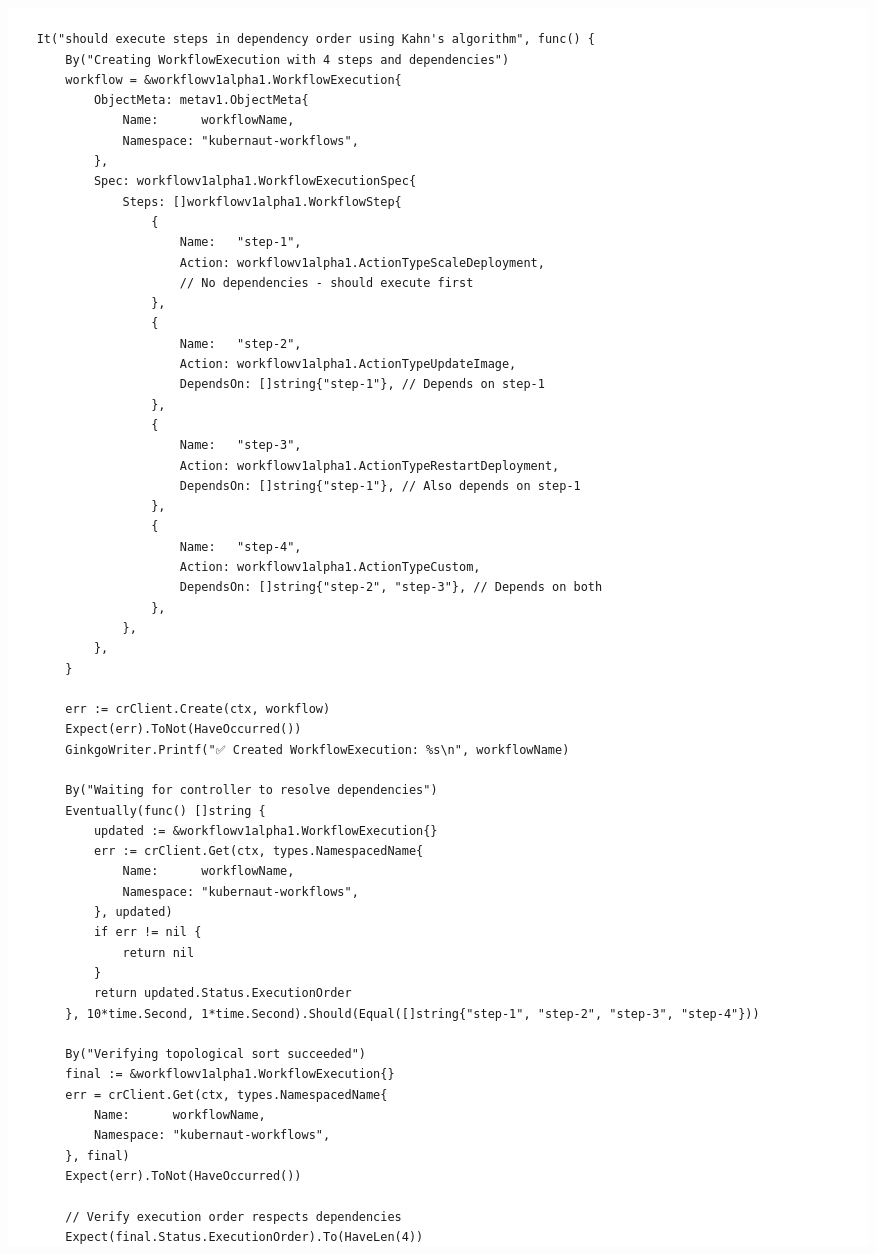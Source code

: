 ```

    It("should execute steps in dependency order using Kahn's algorithm", func() {
        By("Creating WorkflowExecution with 4 steps and dependencies")
        workflow = &workflowv1alpha1.WorkflowExecution{
            ObjectMeta: metav1.ObjectMeta{
                Name:      workflowName,
                Namespace: "kubernaut-workflows",
            },
            Spec: workflowv1alpha1.WorkflowExecutionSpec{
                Steps: []workflowv1alpha1.WorkflowStep{
                    {
                        Name:   "step-1",
                        Action: workflowv1alpha1.ActionTypeScaleDeployment,
                        // No dependencies - should execute first
                    },
                    {
                        Name:   "step-2",
                        Action: workflowv1alpha1.ActionTypeUpdateImage,
                        DependsOn: []string{"step-1"}, // Depends on step-1
                    },
                    {
                        Name:   "step-3",
                        Action: workflowv1alpha1.ActionTypeRestartDeployment,
                        DependsOn: []string{"step-1"}, // Also depends on step-1
                    },
                    {
                        Name:   "step-4",
                        Action: workflowv1alpha1.ActionTypeCustom,
                        DependsOn: []string{"step-2", "step-3"}, // Depends on both
                    },
                },
            },
        }

        err := crClient.Create(ctx, workflow)
        Expect(err).ToNot(HaveOccurred())
        GinkgoWriter.Printf("✅ Created WorkflowExecution: %s\n", workflowName)

        By("Waiting for controller to resolve dependencies")
        Eventually(func() []string {
            updated := &workflowv1alpha1.WorkflowExecution{}
            err := crClient.Get(ctx, types.NamespacedName{
                Name:      workflowName,
                Namespace: "kubernaut-workflows",
            }, updated)
            if err != nil {
                return nil
            }
            return updated.Status.ExecutionOrder
        }, 10*time.Second, 1*time.Second).Should(Equal([]string{"step-1", "step-2", "step-3", "step-4"}))

        By("Verifying topological sort succeeded")
        final := &workflowv1alpha1.WorkflowExecution{}
        err = crClient.Get(ctx, types.NamespacedName{
            Name:      workflowName,
            Namespace: "kubernaut-workflows",
        }, final)
        Expect(err).ToNot(HaveOccurred())

        // Verify execution order respects dependencies
        Expect(final.Status.ExecutionOrder).To(HaveLen(4))

```